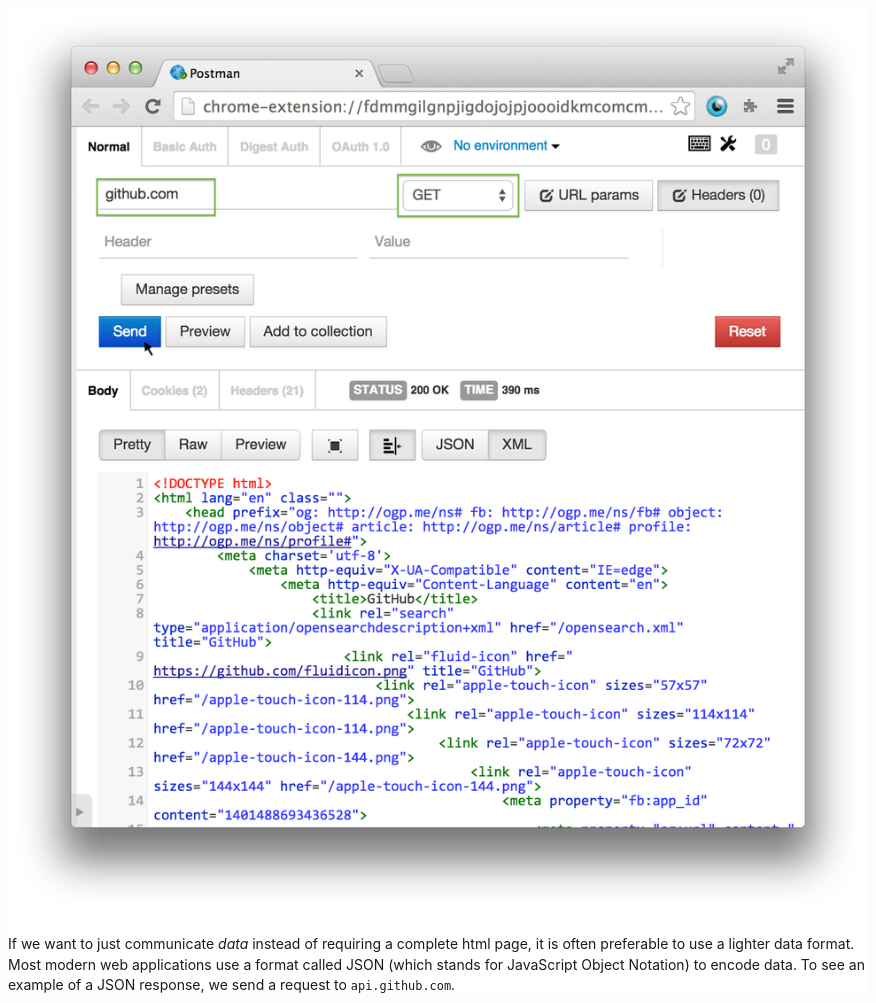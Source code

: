 ![postmanhtml](screenshots/postmanhtml.png)

If we want to just communicate _data_ instead of requiring a complete html page, it is often preferable to use a lighter data format. Most modern web applications use a format called JSON (which stands for JavaScript Object Notation) to encode data. To see an example of a JSON response, we send a request to `api.github.com`. 
